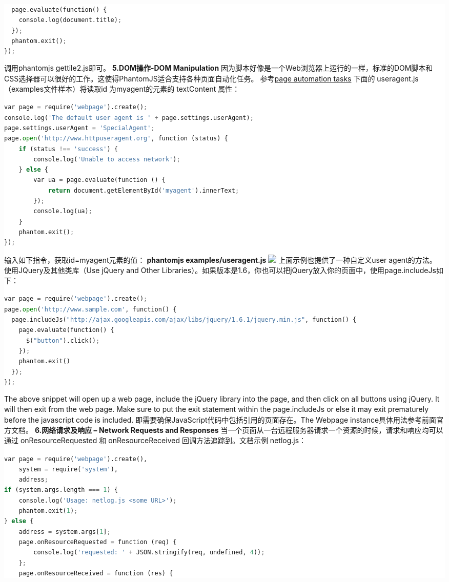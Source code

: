 ```python
  page.evaluate(function() {
    console.log(document.title);
  });
  phantom.exit();
});
```
调用phantomjs gettile2.js即可。
**5.DOM操作-DOM Manipulation**
因为脚本好像是一个Web浏览器上运行的一样，标准的DOM脚本和CSS选择器可以很好的工作。这使得PhantomJS适合支持各种页面自动化任务。
参考[page automation tasks](http://phantomjs.org/page-automation.html)
下面的 useragent.js（examples文件样本）将读取id 为myagent的元素的 textContent 属性：
```python
var page = require('webpage').create();
console.log('The default user agent is ' + page.settings.userAgent);
page.settings.userAgent = 'SpecialAgent';
page.open('http://www.httpuseragent.org', function (status) {
    if (status !== 'success') {
        console.log('Unable to access network');
    } else {
        var ua = page.evaluate(function () {
            return document.getElementById('myagent').innerText;
        });
        console.log(ua);
    }
    phantom.exit();
});
```
输入如下指令，获取id=myagent元素的值：
**phantomjs examples/useragent.js**
![](https://img-blog.csdn.net/20150819035222385)
上面示例也提供了一种自定义user agent的方法。
使用JQuery及其他类库（Use jQuery and Other Libraries）。如果版本是1.6，你也可以把jQuery放入你的页面中，使用page.includeJs如下：

```python
var page = require('webpage').create();
page.open('http://www.sample.com', function() {
  page.includeJs("http://ajax.googleapis.com/ajax/libs/jquery/1.6.1/jquery.min.js", function() {
    page.evaluate(function() {
      $("button").click();
    });
    phantom.exit()
  });
});
```
The above snippet will open up a web page, include the jQuery library into the page, and then click on all buttons using jQuery. It will then exit from the web page. Make sure
 to put the exit statement within the page.includeJs or else it may exit prematurely before the javascript code is included.
即需要确保JavaScript代码中包括引用的页面存在。The Webpage instance具体用法参考前面官方文档。
**6.网络请求及响应 – Network Requests and Responses**
当一个页面从一台远程服务器请求一个资源的时候，请求和响应均可以通过 onResourceRequested 和 onResourceReceived 回调方法追踪到。文档示例 netlog.js：
```python
var page = require('webpage').create(),
    system = require('system'),
    address;
if (system.args.length === 1) {
    console.log('Usage: netlog.js <some URL>');
    phantom.exit(1);
} else {
    address = system.args[1];
    page.onResourceRequested = function (req) {
        console.log('requested: ' + JSON.stringify(req, undefined, 4));
    };
    page.onResourceReceived = function (res) {
```
